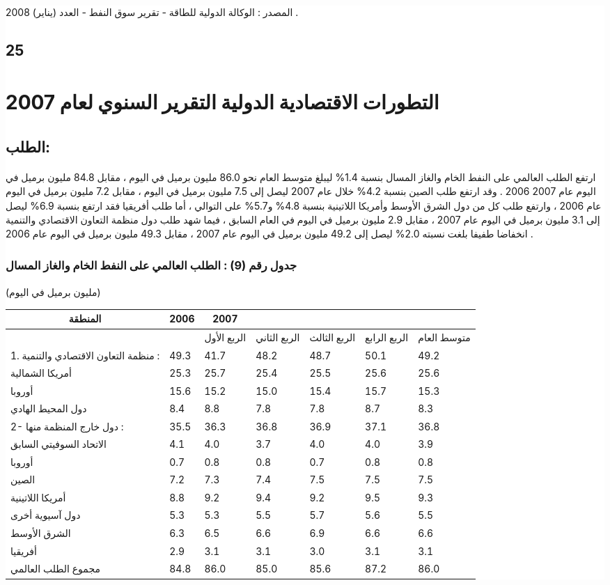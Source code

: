 المصدر : الوكالة الدولية للطاقة - تقرير سوق النفط - العدد (يناير) 2008 .

25
---
# التطورات الاقتصادية الدولية                                                  التقرير السنوي لعام 2007

## الطلب:

ارتفع الطلب العالمي على النفط الخام والغاز المسال بنسبة 1.4% ليبلغ متوسط العام
نحو 86.0 مليون برميل في اليوم ، مقابل 84.8 مليون برميل في اليوم عام 2007
2006 . وقد ارتفع طلب الصين بنسبة 4.2% خلال عام 2007 ليصل إلى 7.5 مليون
برميل في اليوم ، مقابل 7.2 مليون برميل في اليوم عام 2006 ، وارتفع طلب كل من
دول الشرق الأوسط وأمريكا اللاتينية بنسبة 4.8% و5.7% على التوالي ، أما طلب
أفريقيا فقد ارتفع بنسبة 6.9% ليصل إلى 3.1 مليون برميل في اليوم عام 2007 ، مقابل
2.9 مليون برميل في اليوم في العام السابق ، فيما شهد طلب دول منظمة التعاون
الاقتصادي والتنمية انخفاضا طفيفا بلغت نسبته 2.0% ليصل إلى 49.2 مليون برميل في
اليوم عام 2007 ، مقابل 49.3 مليون برميل في اليوم عام 2006 .

### جدول رقم (9) : الطلب العالمي على النفط الخام والغاز المسال
(مليون برميل في اليوم)

| المنطقة | 2006 | 2007 |  |  |  |  |
|---|---|---|---|---|---|---|
|  |  | الربع الأول | الربع الثاني | الربع الثالث | الربع الرابع | متوسط العام | معدل النمو |
| 1. منظمة التعاون الاقتصادي والتنمية : | 49.3 | 41.7 | 48.2 | 48.7 | 50.1 | 49.2 | -0.2 |
| أمريكا الشمالية | 25.3 | 25.7 | 25.4 | 25.5 | 25.6 | 25.6 | 1.2 |
| أوروبا | 15.6 | 15.2 | 15.0 | 15.4 | 15.7 | 15.3 | -1.9 |
| دول المحيط الهادي | 8.4 | 8.8 | 7.8 | 7.8 | 8.7 | 8.3 | -1.2 |
| 2- دول خارج المنظمة منها : | 35.5 | 36.3 | 36.8 | 36.9 | 37.1 | 36.8 | 3.7 |
| الاتحاد السوفيتي السابق | 4.1 | 4.0 | 3.7 | 4.0 | 4.0 | 3.9 | -4.9 |
| أوروبا | 0.7 | 0.8 | 0.8 | 0.7 | 0.8 | 0.8 | 14.3 |
| الصين | 7.2 | 7.3 | 7.4 | 7.5 | 7.5 | 7.5 | 4.2 |
| أمريكا اللاتينية | 8.8 | 9.2 | 9.4 | 9.2 | 9.5 | 9.3 | 5.7 |
| دول آسيوية أخرى | 5.3 | 5.3 | 5.5 | 5.7 | 5.6 | 5.5 | 3.8 |
| الشرق الأوسط | 6.3 | 6.5 | 6.6 | 6.9 | 6.6 | 6.6 | 4.8 |
| أفريقيا | 2.9 | 3.1 | 3.1 | 3.0 | 3.1 | 3.1 | 6.9 |
| مجموع الطلب العالمي | 84.8 | 86.0 | 85.0 | 85.6 | 87.2 | 86.0 | 1.4 |
